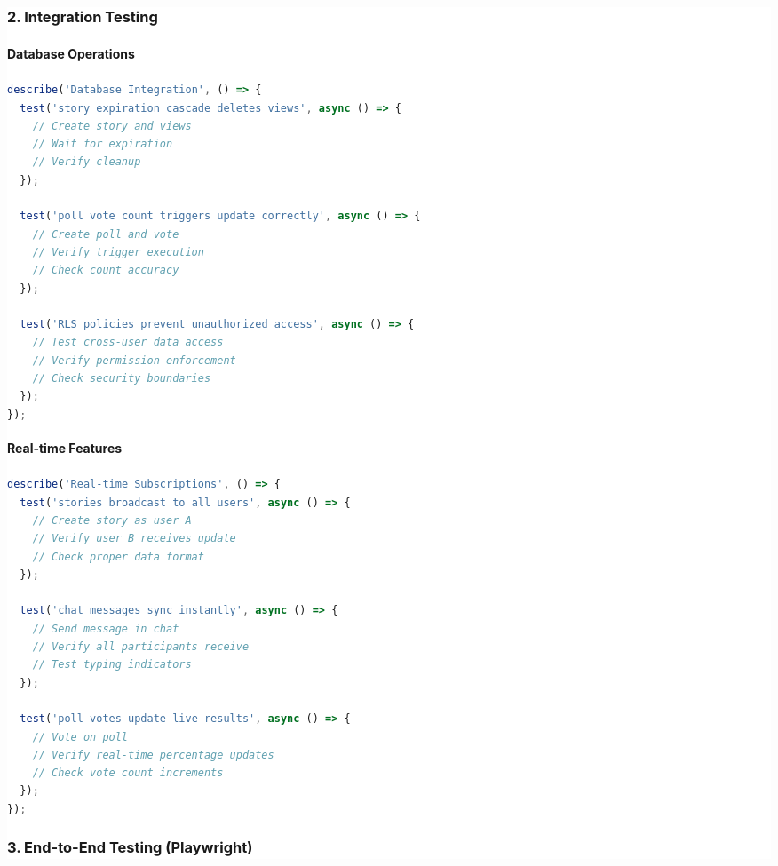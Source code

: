 ```javascript
```

### 2. Integration Testing

#### Database Operations
```javascript
describe('Database Integration', () => {
  test('story expiration cascade deletes views', async () => {
    // Create story and views
    // Wait for expiration
    // Verify cleanup
  });
  
  test('poll vote count triggers update correctly', async () => {
    // Create poll and vote
    // Verify trigger execution
    // Check count accuracy
  });
  
  test('RLS policies prevent unauthorized access', async () => {
    // Test cross-user data access
    // Verify permission enforcement
    // Check security boundaries
  });
});
```

#### Real-time Features
```javascript
describe('Real-time Subscriptions', () => {
  test('stories broadcast to all users', async () => {
    // Create story as user A
    // Verify user B receives update
    // Check proper data format
  });
  
  test('chat messages sync instantly', async () => {
    // Send message in chat
    // Verify all participants receive
    // Test typing indicators
  });
  
  test('poll votes update live results', async () => {
    // Vote on poll
    // Verify real-time percentage updates
    // Check vote count increments
  });
});
```

### 3. End-to-End Testing (Playwright)
